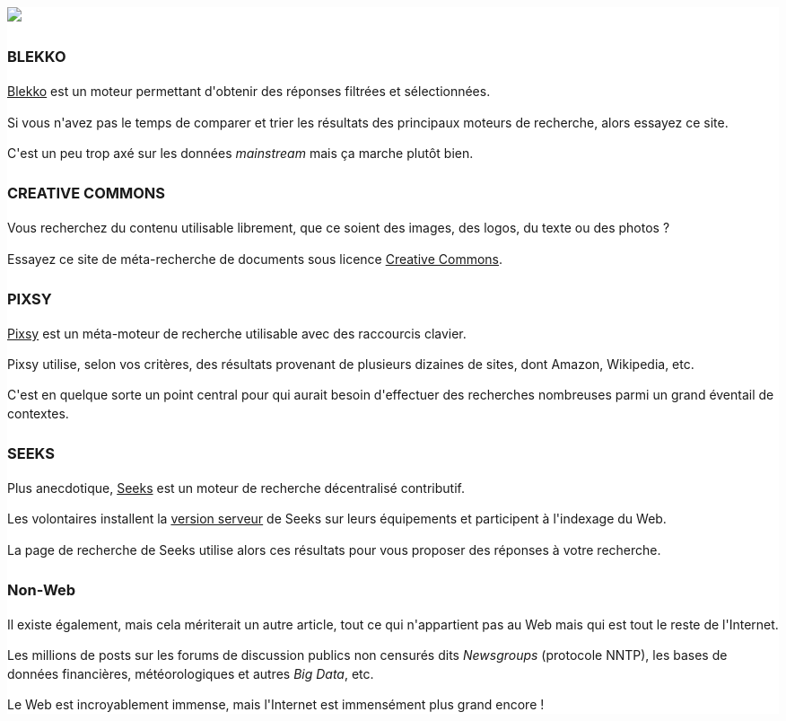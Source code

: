![](https://aya.io/blog/images/cnrs.jpg)

### BLEKKO

[Blekko](http://blekko.com/) est un moteur permettant d'obtenir des réponses filtrées et sélectionnées.

Si vous n'avez pas le temps de comparer et trier les résultats des principaux moteurs de recherche, alors essayez ce site.

C'est un peu trop axé sur les données _mainstream_ mais ça marche plutôt bien.

### CREATIVE COMMONS

Vous recherchez du contenu utilisable librement, que ce soient des images, des logos, du texte ou des photos ?

Essayez ce site de méta-recherche de documents sous licence [Creative Commons](http://search.creativecommons.org/).

### PIXSY

[Pixsy](http://www.pixsy.net/) est un méta-moteur de recherche utilisable avec des raccourcis clavier.

Pixsy utilise, selon vos critères, des résultats provenant de plusieurs dizaines de sites, dont Amazon, Wikipedia, etc.

C'est en quelque sorte un point central pour qui aurait besoin d'effectuer des recherches nombreuses parmi un grand éventail de contextes.

### SEEKS

Plus anecdotique, [Seeks](http://www.seeks.fr/) est un moteur de recherche décentralisé contributif.

Les volontaires installent la [version serveur](http://www.seeks-project.info/site/) de Seeks sur leurs équipements et participent à l'indexage du Web.

La page de recherche de Seeks utilise alors ces résultats pour vous proposer des réponses à votre recherche.

### Non-Web

Il existe également, mais cela mériterait un autre article, tout ce qui n'appartient pas au Web mais qui est tout le reste de l'Internet.

Les millions de posts sur les forums de discussion publics non censurés dits _Newsgroups_ (protocole NNTP), les bases de données financières, météorologiques et autres _Big Data_, etc.

Le Web est incroyablement immense, mais l'Internet est immensément plus grand encore !
